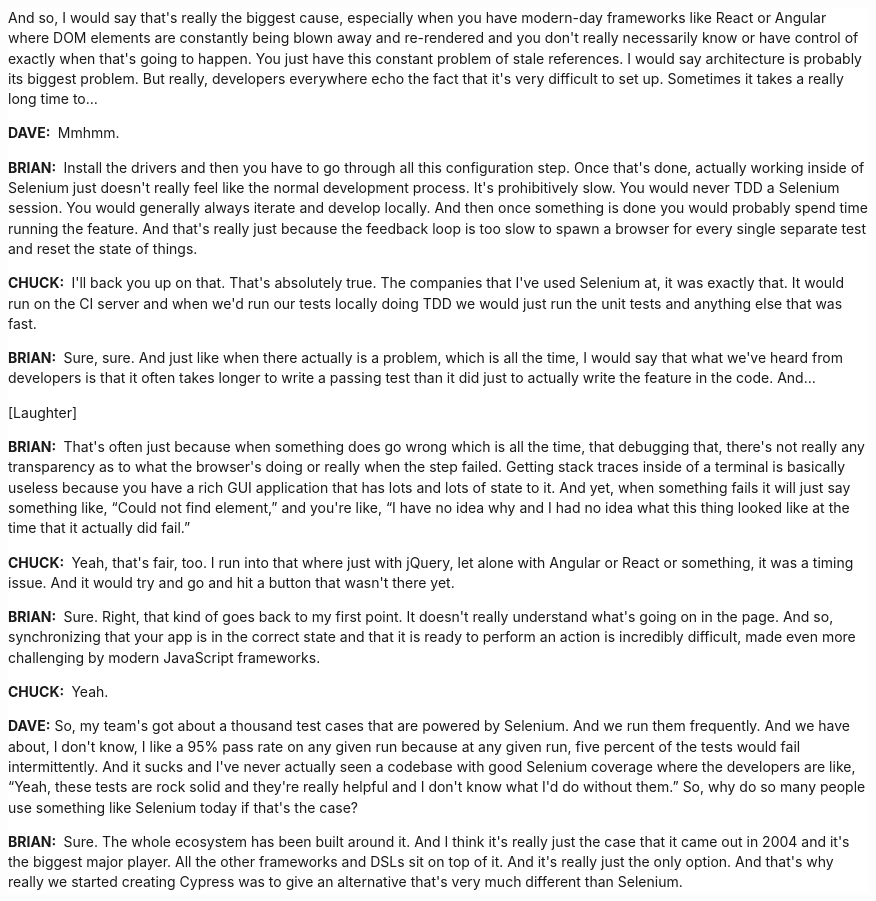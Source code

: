 And so, I would say that's really the biggest cause, especially when you have modern-day frameworks like React or Angular where DOM elements are constantly being blown away and re-rendered and you don't really necessarily know or have control of exactly when that's going to happen. You just have this constant problem of stale references. I would say architecture is probably its biggest problem. But really, developers everywhere echo the fact that it's very difficult to set up. Sometimes it takes a really long time to…

**DAVE:&nbsp;** Mmhmm.

**BRIAN:&nbsp;** Install the drivers and then you have to go through all this configuration step. Once that's done, actually working inside of Selenium just doesn't really feel like the normal development process. It's prohibitively slow. You would never TDD a Selenium session. You would generally always iterate and develop locally. And then once something is done you would probably spend time running the feature. And that's really just because the feedback loop is too slow to spawn a browser for every single separate test and reset the state of things.

**CHUCK:&nbsp;** I'll back you up on that. That's absolutely true. The companies that I've used Selenium at, it was exactly that. It would run on the CI server and when we'd run our tests locally doing TDD we would just run the unit tests and anything else that was fast.

**BRIAN:&nbsp;** Sure, sure. And just like when there actually is a problem, which is all the time, I would say that what we've heard from developers is that it often takes longer to write a passing test than it did just to actually write the feature in the code. And…

[Laughter]

**BRIAN:&nbsp;** That's often just because when something does go wrong which is all the time, that debugging that, there's not really any transparency as to what the browser's doing or really when the step failed. Getting stack traces inside of a terminal is basically useless because you have a rich GUI application that has lots and lots of state to it. And yet, when something fails it will just say something like, “Could not find element,” and you're like, “I have no idea why and I had no idea what this thing looked like at the time that it actually did fail.”

**CHUCK:&nbsp;** Yeah, that's fair, too. I run into that where just with jQuery, let alone with Angular or React or something, it was a timing issue. And it would try and go and hit a button that wasn't there yet.

**BRIAN:&nbsp;** Sure. Right, that kind of goes back to my first point. It doesn't really understand what's going on in the page. And so, synchronizing that your app is in the correct state and that it is ready to perform an action is incredibly difficult, made even more challenging by modern JavaScript frameworks.

**CHUCK:&nbsp;** Yeah.

**DAVE:** So, my team's got about a thousand test cases that are powered by Selenium. And we run them frequently. And we have about, I don't know, I like a 95% pass rate on any given run because at any given run, five percent of the tests would fail intermittently. And it sucks and I've never actually seen a codebase with good Selenium coverage where the developers are like, “Yeah, these tests are rock solid and they're really helpful and I don't know what I'd do without them.” So, why do so many people use something like Selenium today if that's the case?

**BRIAN:&nbsp;** Sure. The whole ecosystem has been built around it. And I think it's really just the case that it came out in 2004 and it's the biggest major player. All the other frameworks and DSLs sit on top of it. And it's really just the only option. And that's why really we started creating Cypress was to give an alternative that's very much different than Selenium.
